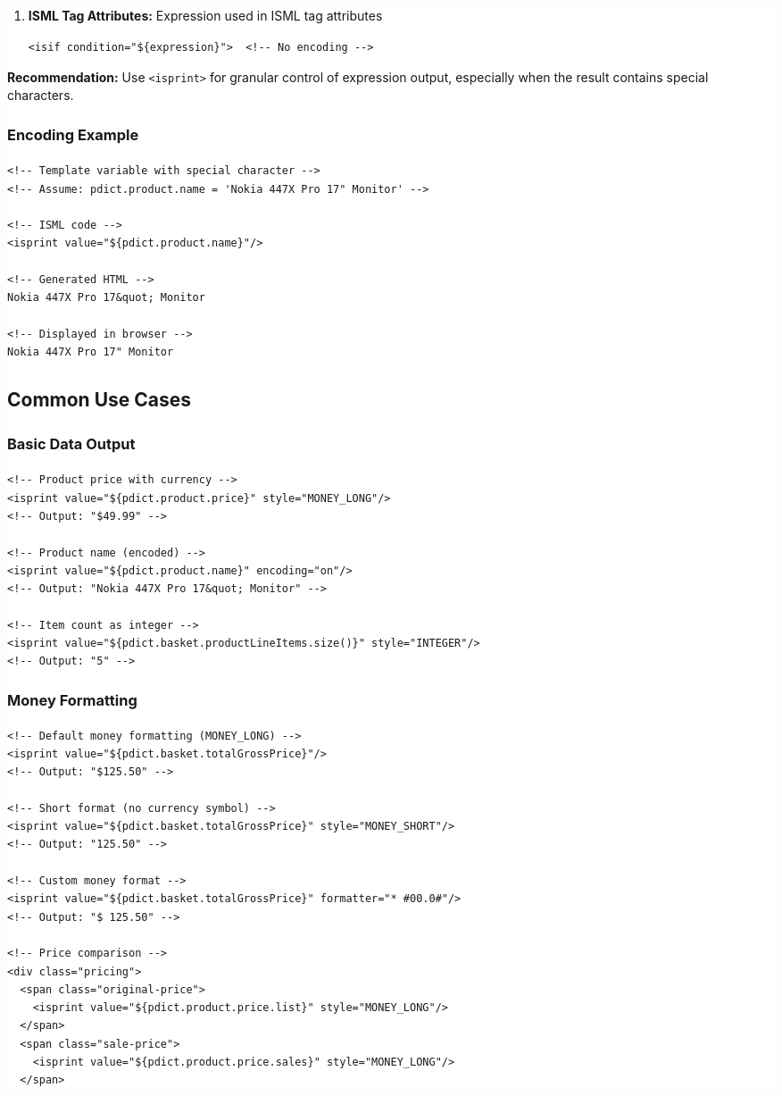 1. **ISML Tag Attributes:** Expression used in ISML tag attributes
   ```isml
   <isif condition="${expression}">  <!-- No encoding -->
   ```

**Recommendation:** Use `<isprint>` for granular control of expression output, especially when the result contains special characters.

### Encoding Example

```isml
<!-- Template variable with special character -->
<!-- Assume: pdict.product.name = 'Nokia 447X Pro 17" Monitor' -->

<!-- ISML code -->
<isprint value="${pdict.product.name}"/>

<!-- Generated HTML -->
Nokia 447X Pro 17&quot; Monitor

<!-- Displayed in browser -->
Nokia 447X Pro 17" Monitor
```

## Common Use Cases

### Basic Data Output

```isml
<!-- Product price with currency -->
<isprint value="${pdict.product.price}" style="MONEY_LONG"/>
<!-- Output: "$49.99" -->

<!-- Product name (encoded) -->
<isprint value="${pdict.product.name}" encoding="on"/>
<!-- Output: "Nokia 447X Pro 17&quot; Monitor" -->

<!-- Item count as integer -->
<isprint value="${pdict.basket.productLineItems.size()}" style="INTEGER"/>
<!-- Output: "5" -->
```

### Money Formatting

```isml
<!-- Default money formatting (MONEY_LONG) -->
<isprint value="${pdict.basket.totalGrossPrice}"/>
<!-- Output: "$125.50" -->

<!-- Short format (no currency symbol) -->
<isprint value="${pdict.basket.totalGrossPrice}" style="MONEY_SHORT"/>
<!-- Output: "125.50" -->

<!-- Custom money format -->
<isprint value="${pdict.basket.totalGrossPrice}" formatter="* #00.0#"/>
<!-- Output: "$ 125.50" -->

<!-- Price comparison -->
<div class="pricing">
  <span class="original-price">
    <isprint value="${pdict.product.price.list}" style="MONEY_LONG"/>
  </span>
  <span class="sale-price">
    <isprint value="${pdict.product.price.sales}" style="MONEY_LONG"/>
  </span>
```